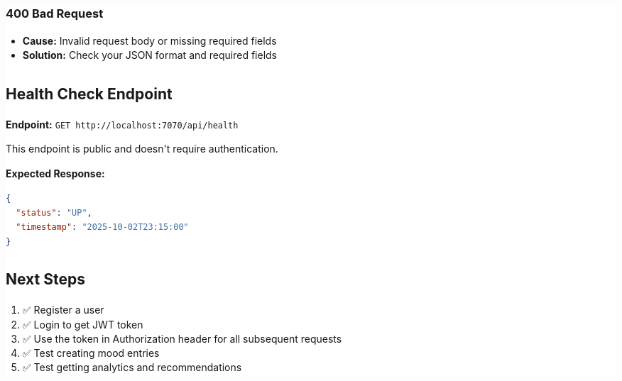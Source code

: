 ### 400 Bad Request
- **Cause:** Invalid request body or missing required fields
- **Solution:** Check your JSON format and required fields

## Health Check Endpoint
**Endpoint:** `GET http://localhost:7070/api/health`

This endpoint is public and doesn't require authentication.

**Expected Response:**
```json
{
  "status": "UP",
  "timestamp": "2025-10-02T23:15:00"
}
```

## Next Steps
1. ✅ Register a user
2. ✅ Login to get JWT token
3. ✅ Use the token in Authorization header for all subsequent requests
4. ✅ Test creating mood entries
5. ✅ Test getting analytics and recommendations
